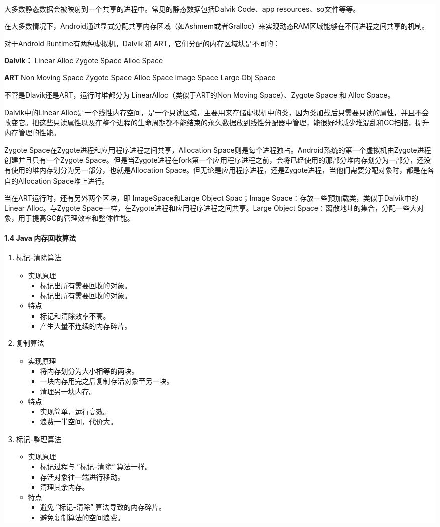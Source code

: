 大多数静态数据会被映射到一个共享的进程中。常见的静态数据包括Dalvik Code、app resources、so文件等等。

在大多数情况下，Android通过显式分配共享内存区域（如Ashmem或者Gralloc）来实现动态RAM区域能够在不同进程之间共享的机制。

对于Android Runtime有两种虚拟机，Dalvik 和 ART，它们分配的内存区域块是不同的：

**Dalvik：**
         Linear Alloc
         Zygote Space
         Alloc Space

**ART**
        Non Moving Space
        Zygote Space
        Alloc Space
       Image Space
       Large Obj Space

不管是Dlavik还是ART，运行时堆都分为 LinearAlloc（类似于ART的Non Moving Space）、Zygote Space 和 Alloc Space。

Dalvik中的Linear Alloc是一个线性内存空间，是一个只读区域，主要用来存储虚拟机中的类，因为类加载后只需要只读的属性，并且不会改变它。把这些只读属性以及在整个进程的生命周期都不能结束的永久数据放到线性分配器中管理，能很好地减少堆混乱和GC扫描，提升内存管理的性能。

Zygote Space在Zygote进程和应用程序进程之间共享，Allocation Space则是每个进程独占。Android系统的第一个虚拟机由Zygote进程创建并且只有一个Zygote Space。但是当Zygote进程在fork第一个应用程序进程之前，会将已经使用的那部分堆内存划分为一部分，还没有使用的堆内存划分为另一部分，也就是Allocation Space。但无论是应用程序进程，还是Zygote进程，当他们需要分配对象时，都是在各自的Allocation Space堆上进行。

当在ART运行时，还有另外两个区块，即 ImageSpace和Large Object Spac；Image Space：存放一些预加载类，类似于Dalvik中的Linear Alloc。与Zygote Space一样，在Zygote进程和应用程序进程之间共享。Large Object Space：离散地址的集合，分配一些大对象，用于提高GC的管理效率和整体性能。

#### 1.4 Java 内存回收算法

1. 标记-清除算法

   - 实现原理
     - 标记出所有需要回收的对象。
     - 标记出所有需要回收的对象。
   - 特点
     - 标记和清除效率不高。
     - 产生大量不连续的内存碎片。

2. 复制算法

   - 实现原理
     - 将内存划分为大小相等的两块。
     - 一块内存用完之后复制存活对象至另一块。
     - 清理另一块内存。
   - 特点
     - 实现简单，运行高效。
     - 浪费一半空间，代价大。

3. 标记-整理算法

   - 实现原理
     - 标记过程与 ”标记-清除“ 算法一样。
     - 存活对象往一端进行移动。
     - 清理其余内存。
   - 特点
     - 避免 ”标记-清除” 算法导致的内存碎片。
     - 避免复制算法的空间浪费。
